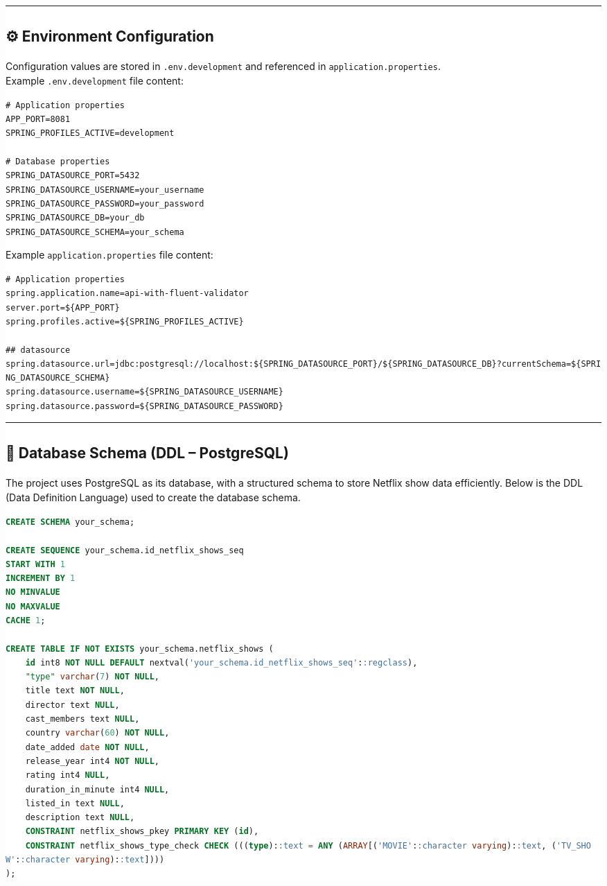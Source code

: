 
---

## ⚙ Environment Configuration
Configuration values are stored in `.env.development` and referenced in `application.properties`.  
Example `.env.development` file content:  
```properties
# Application properties
APP_PORT=8081
SPRING_PROFILES_ACTIVE=development
 
# Database properties
SPRING_DATASOURCE_PORT=5432
SPRING_DATASOURCE_USERNAME=your_username
SPRING_DATASOURCE_PASSWORD=your_password 
SPRING_DATASOURCE_DB=your_db
SPRING_DATASOURCE_SCHEMA=your_schema
```

Example `application.properties` file content:  
```properties
# Application properties
spring.application.name=api-with-fluent-validator
server.port=${APP_PORT}
spring.profiles.active=${SPRING_PROFILES_ACTIVE}

## datasource
spring.datasource.url=jdbc:postgresql://localhost:${SPRING_DATASOURCE_PORT}/${SPRING_DATASOURCE_DB}?currentSchema=${SPRING_DATASOURCE_SCHEMA}
spring.datasource.username=${SPRING_DATASOURCE_USERNAME}
spring.datasource.password=${SPRING_DATASOURCE_PASSWORD}
```
---

## 💾 Database Schema (DDL – PostgreSQL)
The project uses PostgreSQL as its database, with a structured schema to store Netflix show data efficiently. Below is the DDL (Data Definition Language) used to create the database schema.

```sql
CREATE SCHEMA your_schema;

CREATE SEQUENCE your_schema.id_netflix_shows_seq
START WITH 1
INCREMENT BY 1
NO MINVALUE
NO MAXVALUE
CACHE 1;

CREATE TABLE IF NOT EXISTS your_schema.netflix_shows (
	id int8 NOT NULL DEFAULT nextval('your_schema.id_netflix_shows_seq'::regclass),
	"type" varchar(7) NOT NULL,
	title text NOT NULL,
	director text NULL,
	cast_members text NULL,
	country varchar(60) NOT NULL,
	date_added date NOT NULL,
	release_year int4 NOT NULL,
	rating int4 NULL,
	duration_in_minute int4 NULL,
	listed_in text NULL,
	description text NULL,
	CONSTRAINT netflix_shows_pkey PRIMARY KEY (id),
	CONSTRAINT netflix_shows_type_check CHECK (((type)::text = ANY (ARRAY[('MOVIE'::character varying)::text, ('TV_SHOW'::character varying)::text])))
);
```